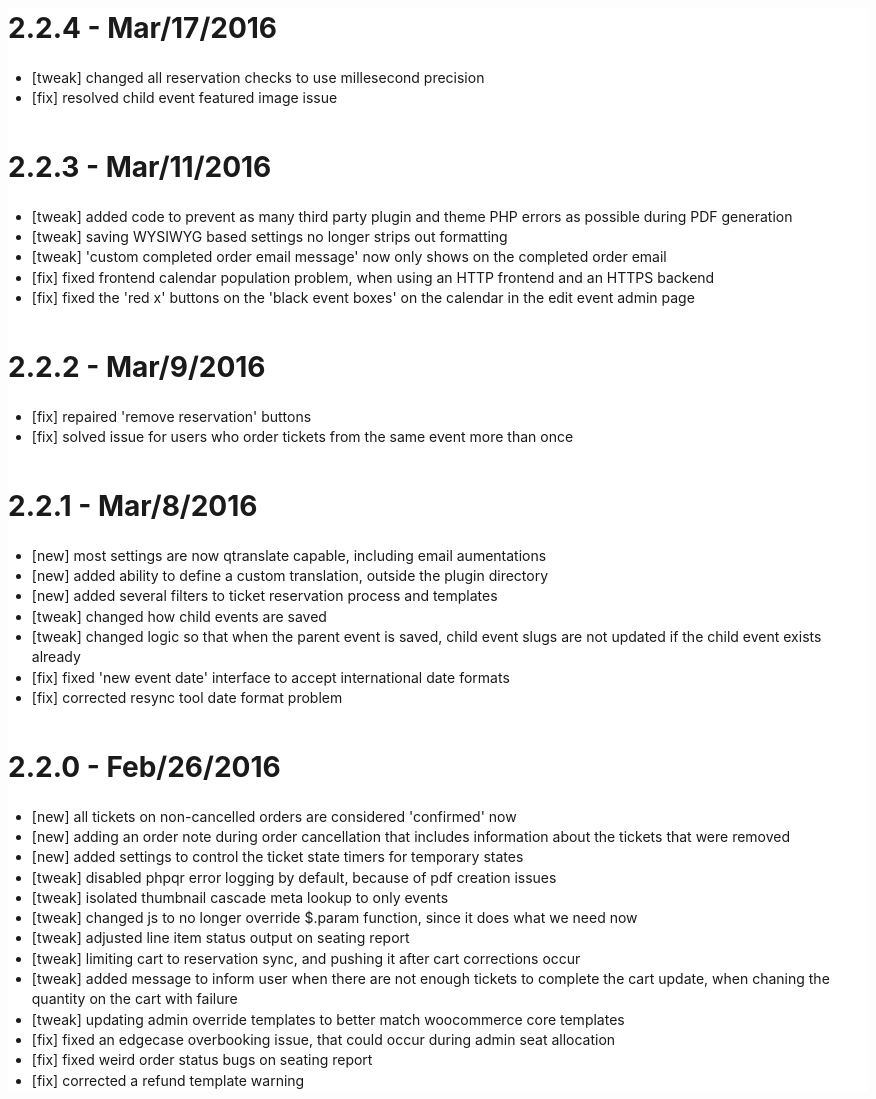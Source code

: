 # 2.2.4 - Mar/17/2016 #
* [tweak] changed all reservation checks to use millesecond precision
* [fix] resolved child event featured image issue

# 2.2.3 - Mar/11/2016 #
* [tweak] added code to prevent as many third party plugin and theme PHP errors as possible during PDF generation
* [tweak] saving WYSIWYG based settings no longer strips out formatting
* [tweak] 'custom completed order email message' now only shows on the completed order email
* [fix] fixed frontend calendar population problem, when using an HTTP frontend and an HTTPS backend
* [fix] fixed the 'red x' buttons on the 'black event boxes' on the calendar in the edit event admin page

# 2.2.2 - Mar/9/2016 #
* [fix] repaired 'remove reservation' buttons
* [fix] solved issue for users who order tickets from the same event more than once

# 2.2.1 - Mar/8/2016 #
* [new] most settings are now qtranslate capable, including email aumentations
* [new] added ability to define a custom translation, outside the plugin directory
* [new] added several filters to ticket reservation process and templates
* [tweak] changed how child events are saved
* [tweak] changed logic so that when the parent event is saved, child event slugs are not updated if the child event exists already
* [fix] fixed 'new event date' interface to accept international date formats
* [fix] corrected resync tool date format problem

# 2.2.0 - Feb/26/2016 #
* [new] all tickets on non-cancelled orders are considered 'confirmed' now
* [new] adding an order note during order cancellation that includes information about the tickets that were removed
* [new] added settings to control the ticket state timers for temporary states
* [tweak] disabled phpqr error logging by default, because of pdf creation issues
* [tweak] isolated thumbnail cascade meta lookup to only events
* [tweak] changed js to no longer override $.param function, since it does what we need now
* [tweak] adjusted line item status output on seating report
* [tweak] limiting cart to reservation sync, and pushing it after cart corrections occur
* [tweak] added message to inform user when there are not enough tickets to complete the cart update, when chaning the quantity on the cart with failure
* [tweak] updating admin override templates to better match woocommerce core templates
* [fix] fixed an edgecase overbooking issue, that could occur during admin seat allocation
* [fix] fixed weird order status bugs on seating report
* [fix] corrected a refund template warning
